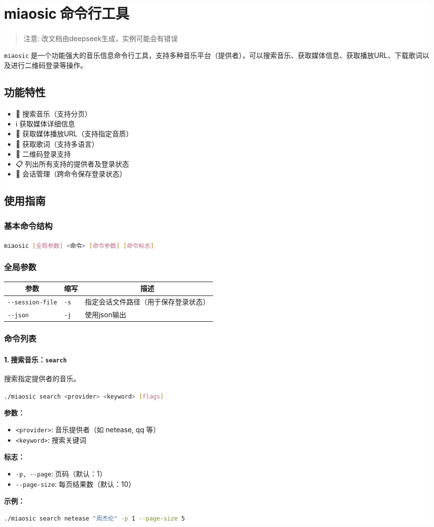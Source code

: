 # miaosic 命令行工具

> 注意: 改文档由deepseek生成，实例可能会有错误

`miaosic` 是一个功能强大的音乐信息命令行工具，支持多种音乐平台（提供者），可以搜索音乐、获取媒体信息、获取播放URL、下载歌词以及进行二维码登录等操作。

## 功能特性

- 🎵 搜索音乐（支持分页）
- ℹ️ 获取媒体详细信息
- 🔗 获取媒体播放URL（支持指定音质）
- 📜 获取歌词（支持多语言）
- 🔑 二维码登录支持
- 📋 列出所有支持的提供者及登录状态
- 💾 会话管理（跨命令保存登录状态）

## 使用指南

### 基本命令结构

```bash
miaosic [全局参数] <命令> [命令参数] [命令标志]
```

### 全局参数

| 参数               | 缩写   | 描述                 |
|------------------|------|--------------------|
| `--session-file` | `-s` | 指定会话文件路径（用于保存登录状态） |
| `--json`         | `-j` | 使用json输出           |

### 命令列表

#### 1. 搜索音乐：`search`

搜索指定提供者的音乐。

```bash
./miaosic search <provider> <keyword> [flags]
```

**参数：**
- `<provider>`: 音乐提供者（如 netease, qq 等）
- `<keyword>`: 搜索关键词

**标志：**
- `-p, --page`: 页码（默认：1）
- `--page-size`: 每页结果数（默认：10）

**示例：**
```bash
./miaosic search netease "周杰伦" -p 1 --page-size 5
```
